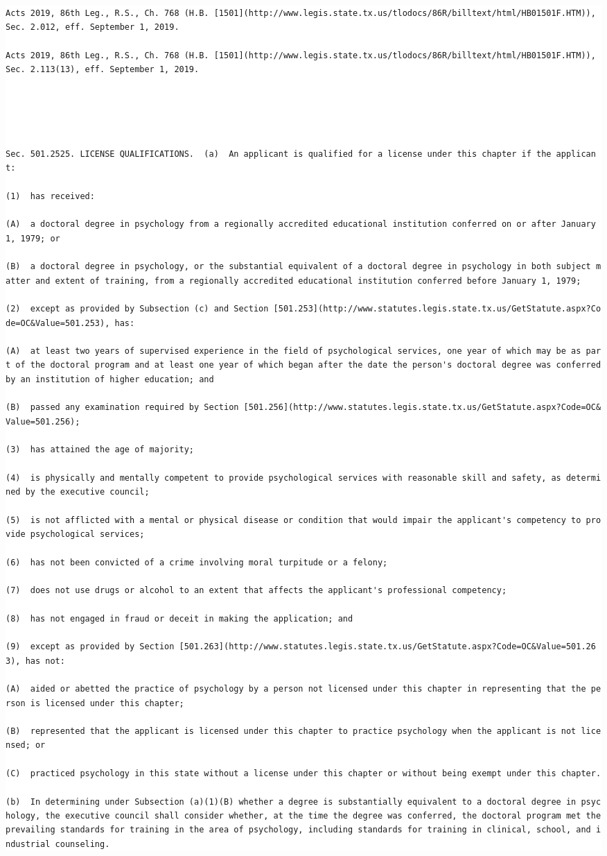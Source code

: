     Acts 2019, 86th Leg., R.S., Ch. 768 (H.B. [1501](http://www.legis.state.tx.us/tlodocs/86R/billtext/html/HB01501F.HTM)), Sec. 2.012, eff. September 1, 2019.
    
    Acts 2019, 86th Leg., R.S., Ch. 768 (H.B. [1501](http://www.legis.state.tx.us/tlodocs/86R/billtext/html/HB01501F.HTM)), Sec. 2.113(13), eff. September 1, 2019.
    
    
    
    
    
    Sec. 501.2525. LICENSE QUALIFICATIONS.  (a)  An applicant is qualified for a license under this chapter if the applicant:
    
    (1)  has received:
    
    (A)  a doctoral degree in psychology from a regionally accredited educational institution conferred on or after January 1, 1979; or
    
    (B)  a doctoral degree in psychology, or the substantial equivalent of a doctoral degree in psychology in both subject matter and extent of training, from a regionally accredited educational institution conferred before January 1, 1979;
    
    (2)  except as provided by Subsection (c) and Section [501.253](http://www.statutes.legis.state.tx.us/GetStatute.aspx?Code=OC&Value=501.253), has:
    
    (A)  at least two years of supervised experience in the field of psychological services, one year of which may be as part of the doctoral program and at least one year of which began after the date the person's doctoral degree was conferred by an institution of higher education; and
    
    (B)  passed any examination required by Section [501.256](http://www.statutes.legis.state.tx.us/GetStatute.aspx?Code=OC&Value=501.256);
    
    (3)  has attained the age of majority;
    
    (4)  is physically and mentally competent to provide psychological services with reasonable skill and safety, as determined by the executive council;
    
    (5)  is not afflicted with a mental or physical disease or condition that would impair the applicant's competency to provide psychological services;
    
    (6)  has not been convicted of a crime involving moral turpitude or a felony;
    
    (7)  does not use drugs or alcohol to an extent that affects the applicant's professional competency;
    
    (8)  has not engaged in fraud or deceit in making the application; and
    
    (9)  except as provided by Section [501.263](http://www.statutes.legis.state.tx.us/GetStatute.aspx?Code=OC&Value=501.263), has not:
    
    (A)  aided or abetted the practice of psychology by a person not licensed under this chapter in representing that the person is licensed under this chapter;
    
    (B)  represented that the applicant is licensed under this chapter to practice psychology when the applicant is not licensed; or
    
    (C)  practiced psychology in this state without a license under this chapter or without being exempt under this chapter.
    
    (b)  In determining under Subsection (a)(1)(B) whether a degree is substantially equivalent to a doctoral degree in psychology, the executive council shall consider whether, at the time the degree was conferred, the doctoral program met the prevailing standards for training in the area of psychology, including standards for training in clinical, school, and industrial counseling.
    